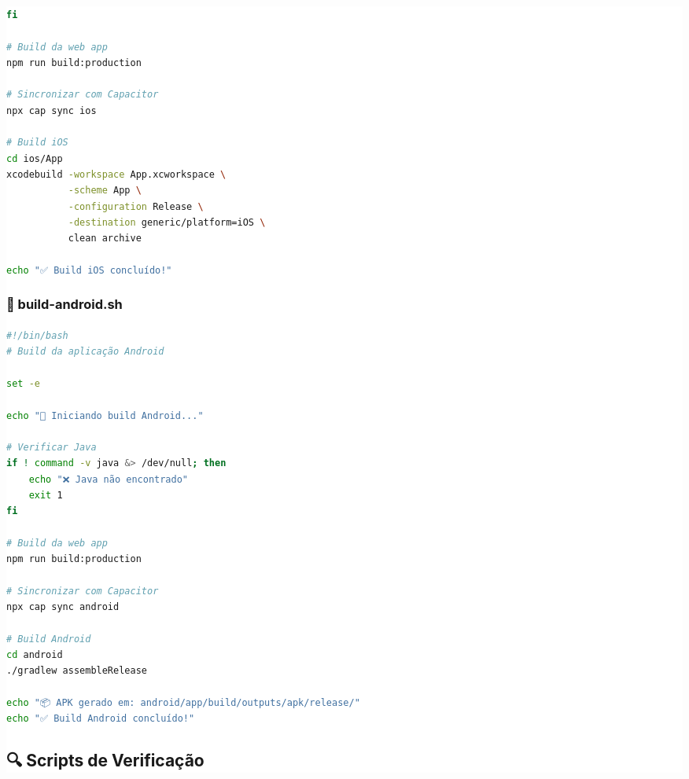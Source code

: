 ```bash
fi

# Build da web app
npm run build:production

# Sincronizar com Capacitor
npx cap sync ios

# Build iOS
cd ios/App
xcodebuild -workspace App.xcworkspace \
           -scheme App \
           -configuration Release \
           -destination generic/platform=iOS \
           clean archive

echo "✅ Build iOS concluído!"
```

### 🤖 build-android.sh
```bash
#!/bin/bash
# Build da aplicação Android

set -e

echo "🤖 Iniciando build Android..."

# Verificar Java
if ! command -v java &> /dev/null; then
    echo "❌ Java não encontrado"
    exit 1
fi

# Build da web app
npm run build:production

# Sincronizar com Capacitor
npx cap sync android

# Build Android
cd android
./gradlew assembleRelease

echo "📦 APK gerado em: android/app/build/outputs/apk/release/"
echo "✅ Build Android concluído!"
```

## 🔍 Scripts de Verificação
